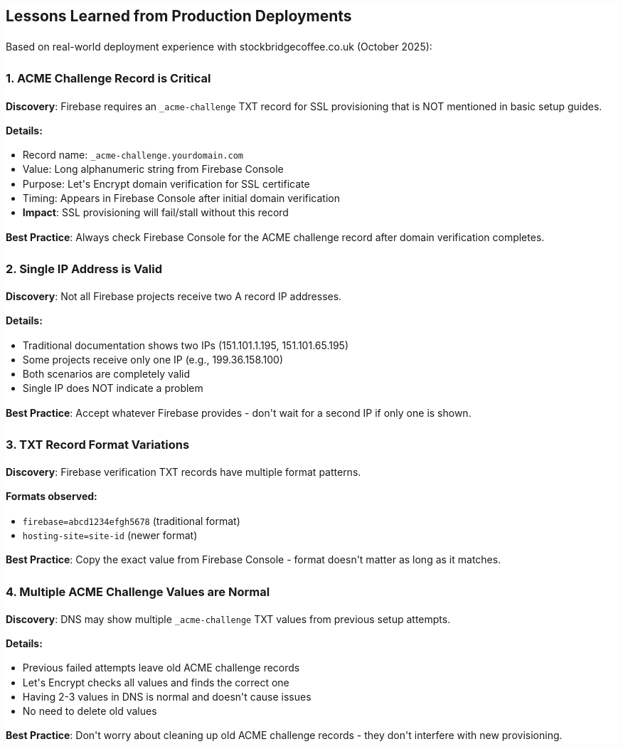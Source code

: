 
## Lessons Learned from Production Deployments

Based on real-world deployment experience with stockbridgecoffee.co.uk (October 2025):

### 1. ACME Challenge Record is Critical

**Discovery**: Firebase requires an `_acme-challenge` TXT record for SSL provisioning that is NOT mentioned in basic setup guides.

**Details:**
- Record name: `_acme-challenge.yourdomain.com`
- Value: Long alphanumeric string from Firebase Console
- Purpose: Let's Encrypt domain verification for SSL certificate
- Timing: Appears in Firebase Console after initial domain verification
- **Impact**: SSL provisioning will fail/stall without this record

**Best Practice**: Always check Firebase Console for the ACME challenge record after domain verification completes.

### 2. Single IP Address is Valid

**Discovery**: Not all Firebase projects receive two A record IP addresses.

**Details:**
- Traditional documentation shows two IPs (151.101.1.195, 151.101.65.195)
- Some projects receive only one IP (e.g., 199.36.158.100)
- Both scenarios are completely valid
- Single IP does NOT indicate a problem

**Best Practice**: Accept whatever Firebase provides - don't wait for a second IP if only one is shown.

### 3. TXT Record Format Variations

**Discovery**: Firebase verification TXT records have multiple format patterns.

**Formats observed:**
- `firebase=abcd1234efgh5678` (traditional format)
- `hosting-site=site-id` (newer format)

**Best Practice**: Copy the exact value from Firebase Console - format doesn't matter as long as it matches.

### 4. Multiple ACME Challenge Values are Normal

**Discovery**: DNS may show multiple `_acme-challenge` TXT values from previous setup attempts.

**Details:**
- Previous failed attempts leave old ACME challenge records
- Let's Encrypt checks all values and finds the correct one
- Having 2-3 values in DNS is normal and doesn't cause issues
- No need to delete old values

**Best Practice**: Don't worry about cleaning up old ACME challenge records - they don't interfere with new provisioning.
